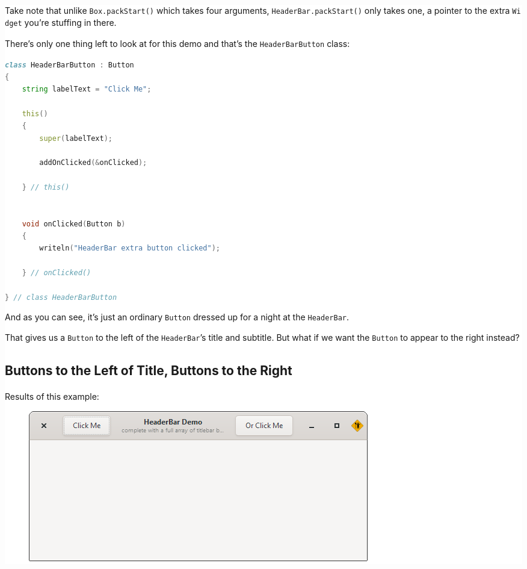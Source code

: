 Take note that unlike `Box.packStart()` which takes four arguments, `HeaderBar.packStart()` only takes one, a pointer to the extra `Widget` you’re stuffing in there.

There’s only one thing left to look at for this demo and that’s the `HeaderBarButton` class:

```d
class HeaderBarButton : Button
{
	string labelText = "Click Me";
	
	this()
	{
		super(labelText);
		
		addOnClicked(&onClicked);
		
	} // this()
	
	
	void onClicked(Button b)
	{
		writeln("HeaderBar extra button clicked");
		
	} // onClicked()
	
} // class HeaderBarButton
```

And as you can see, it’s just an ordinary `Button` dressed up for a night at the `HeaderBar`.

That gives us a `Button` to the left of the `HeaderBar`’s title and subtitle. But what if we want the `Button` to appear to the right instead?

## Buttons to the Left of Title, Buttons to the Right



<div class="screenshot-frame">
	<div class="frame-header">
		Results of this example:
	</div>
	<div class="frame-screenshot">
		<figure>
			<img id="img2" src="/images/screenshots/001_window/window_18.png" alt="Current example output">		<!-- img# -->
			